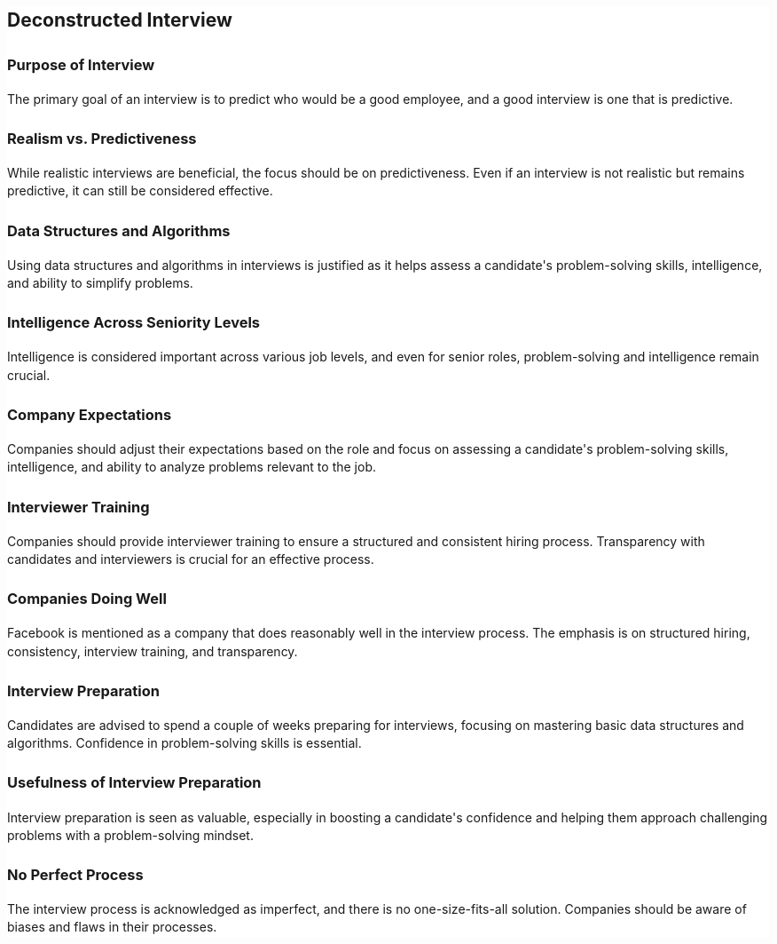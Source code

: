 ## Deconstructed Interview

### Purpose of Interview

The primary goal of an interview is to predict who would be a good employee, and a good interview is one that is predictive.

### Realism vs. Predictiveness

While realistic interviews are beneficial, the focus should be on predictiveness. Even if an interview is not realistic but remains predictive, it can still be considered effective.

### Data Structures and Algorithms

Using data structures and algorithms in interviews is justified as it helps assess a candidate's problem-solving skills, intelligence, and ability to simplify problems.

### Intelligence Across Seniority Levels

Intelligence is considered important across various job levels, and even for senior roles, problem-solving and intelligence remain crucial.

### Company Expectations

Companies should adjust their expectations based on the role and focus on assessing a candidate's problem-solving skills, intelligence, and ability to analyze problems relevant to the job.

### Interviewer Training

Companies should provide interviewer training to ensure a structured and consistent hiring process. Transparency with candidates and interviewers is crucial for an effective process.

### Companies Doing Well

Facebook is mentioned as a company that does reasonably well in the interview process. The emphasis is on structured hiring, consistency, interview training, and transparency.

### Interview Preparation

Candidates are advised to spend a couple of weeks preparing for interviews, focusing on mastering basic data structures and algorithms. Confidence in problem-solving skills is essential.

### Usefulness of Interview Preparation

Interview preparation is seen as valuable, especially in boosting a candidate's confidence and helping them approach challenging problems with a problem-solving mindset.

### No Perfect Process

The interview process is acknowledged as imperfect, and there is no one-size-fits-all solution. Companies should be aware of biases and flaws in their processes.
